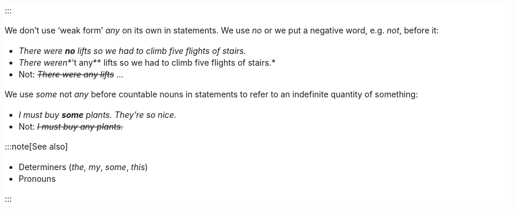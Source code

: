 :::

We don’t use ‘weak form’ *any* on its own in statements. We use *no* or we put a negative word, e.g. *not*, before it:

- *There were **no** lifts so we had to climb five flights of stairs.*
- *There weren**’t any** lifts so we had to climb five flights of stairs.*
- Not: *~~There were any lifts~~* …

We use *some* not *any* before countable nouns in statements to refer to an indefinite quantity of something:

- *I must buy **some** plants. They’re so nice.*
- Not: *~~I must buy any plants.~~*

:::note[See also]

- Determiners (*the, my*, *some*, *this*)
- Pronouns

:::
